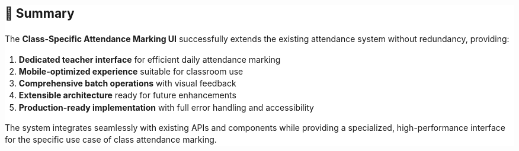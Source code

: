
## 🎯 **Summary**

The **Class-Specific Attendance Marking UI** successfully extends the existing attendance system without redundancy, providing:

1. **Dedicated teacher interface** for efficient daily attendance marking
2. **Mobile-optimized experience** suitable for classroom use  
3. **Comprehensive batch operations** with visual feedback
4. **Extensible architecture** ready for future enhancements
5. **Production-ready implementation** with full error handling and accessibility

The system integrates seamlessly with existing APIs and components while providing a specialized, high-performance interface for the specific use case of class attendance marking.
